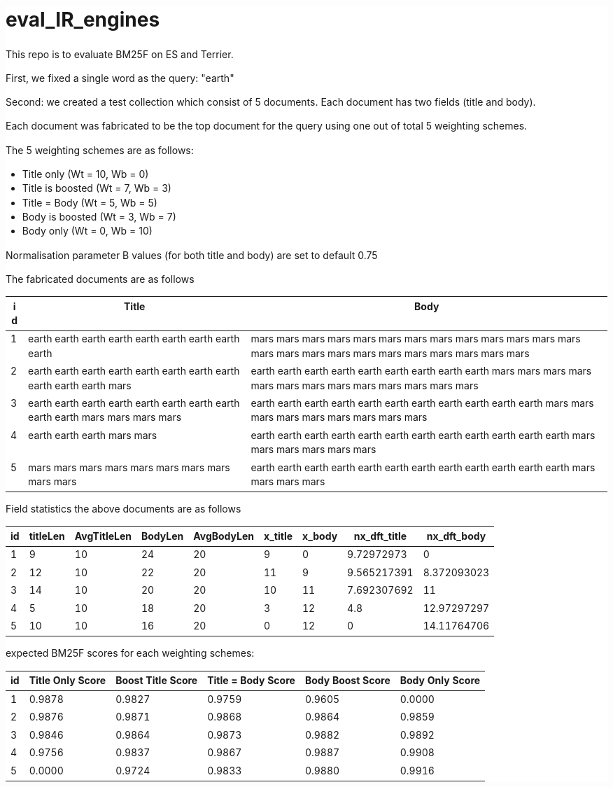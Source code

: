 # eval_IR_engines
This repo is to evaluate BM25F on ES and Terrier.

First, we fixed a single word as the query: "earth"

Second: we created a test collection which consist of 5 documents.
Each document has two fields (title and body).

Each document was fabricated to be the top document for the query using one out of total 5 weighting schemes.

The 5 weighting schemes are as follows:
* Title only (Wt = 10, Wb = 0)
* Title is boosted (Wt = 7, Wb = 3)
* Title = Body (Wt = 5, Wb = 5)
* Body is boosted (Wt = 3, Wb = 7)
* Body only (Wt = 0, Wb = 10)

Normalisation parameter B values (for both title and body) are set to default 0.75

The fabricated documents are as follows

id|Title|	Body
---|----|----
1|earth earth  earth earth earth earth earth earth earth|	mars mars  mars  mars mars mars  mars  mars mars mars  mars  mars mars mars  mars  mars mars mars  mars  mars mars mars  mars  mars
2|earth earth earth earth earth earth earth earth earth earth earth mars	|earth earth earth earth earth earth earth earth earth mars mars mars mars mars mars mars mars mars mars mars mars mars
3|earth earth earth earth earth earth earth earth earth earth mars mars mars mars	|earth earth earth earth earth earth earth earth earth earth earth mars mars mars mars mars mars mars mars mars
4|earth earth earth mars mars	|earth earth earth earth earth earth earth earth earth earth earth earth mars mars mars mars mars mars
5|mars mars mars mars mars mars mars mars mars mars	|earth earth earth earth earth earth earth earth earth earth earth earth mars mars mars mars



Field statistics the above documents are as follows

id |titleLen|AvgTitleLen|BodyLen|AvgBodyLen|x_title|x_body|nx_dft_title|nx_dft_body|
---|--------|---------- |-------|--------  |------ |----- |----------- |---------  |
1|9	|10	|24	|20	|9	|0	|9.72972973	    |0	            |
2|12	|10	|22	|20	|11	|9	|9.565217391	|8.372093023	|
3|14	|10	|20	|20	|10	|11	|7.692307692	|11	            |
4|5	|10	|18	|20	|3	|12	|4.8	        |12.97297297	|
5|10	|10	|16	|20	|0	|12	|0	            |14.11764706	|


expected BM25F scores for each weighting schemes:

id|Title Only Score|Boost Title Score|Title = Body Score|Body Boost Score|Body Only Score
---|----------------|-----------------|------------------|----------------|---------------
1|0.9878	|0.9827	|0.9759	|0.9605	|0.0000
2|0.9876	|0.9871	|0.9868	|0.9864	|0.9859
3|0.9846	|0.9864	|0.9873	|0.9882	|0.9892
4|0.9756	|0.9837	|0.9867	|0.9887	|0.9908
5|0.0000	|0.9724	|0.9833	|0.9880	|0.9916
